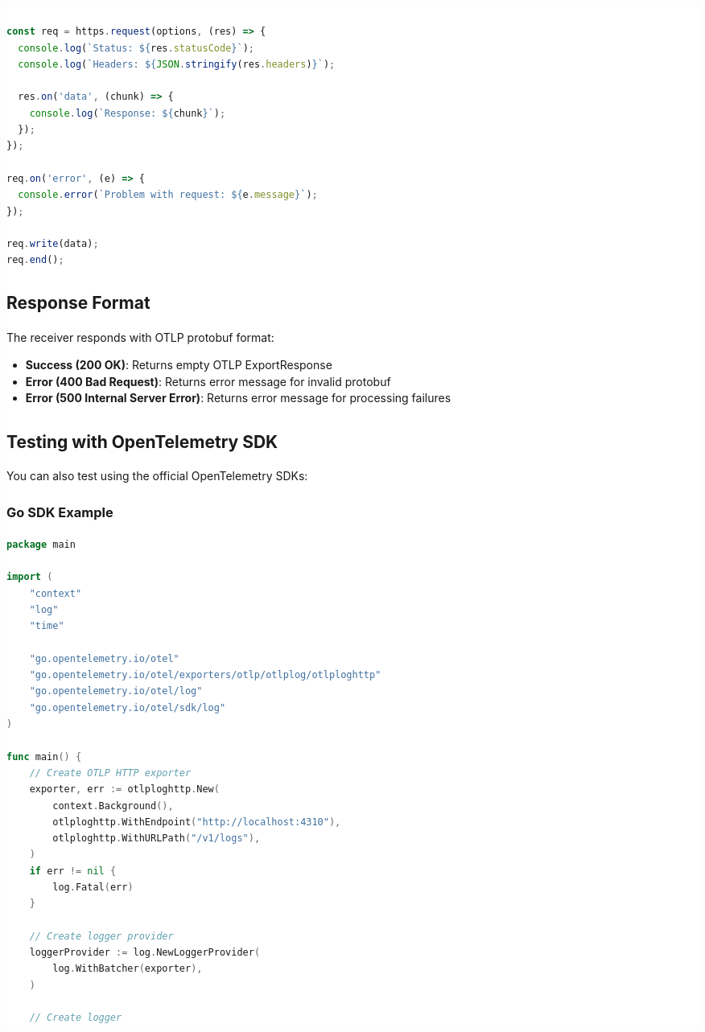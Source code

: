 ```javascript

const req = https.request(options, (res) => {
  console.log(`Status: ${res.statusCode}`);
  console.log(`Headers: ${JSON.stringify(res.headers)}`);
  
  res.on('data', (chunk) => {
    console.log(`Response: ${chunk}`);
  });
});

req.on('error', (e) => {
  console.error(`Problem with request: ${e.message}`);
});

req.write(data);
req.end();
```

## Response Format

The receiver responds with OTLP protobuf format:

- **Success (200 OK)**: Returns empty OTLP ExportResponse
- **Error (400 Bad Request)**: Returns error message for invalid protobuf
- **Error (500 Internal Server Error)**: Returns error message for processing failures

## Testing with OpenTelemetry SDK

You can also test using the official OpenTelemetry SDKs:

### Go SDK Example

```go
package main

import (
    "context"
    "log"
    "time"

    "go.opentelemetry.io/otel"
    "go.opentelemetry.io/otel/exporters/otlp/otlplog/otlploghttp"
    "go.opentelemetry.io/otel/log"
    "go.opentelemetry.io/otel/sdk/log"
)

func main() {
    // Create OTLP HTTP exporter
    exporter, err := otlploghttp.New(
        context.Background(),
        otlploghttp.WithEndpoint("http://localhost:4310"),
        otlploghttp.WithURLPath("/v1/logs"),
    )
    if err != nil {
        log.Fatal(err)
    }

    // Create logger provider
    loggerProvider := log.NewLoggerProvider(
        log.WithBatcher(exporter),
    )

    // Create logger
```
